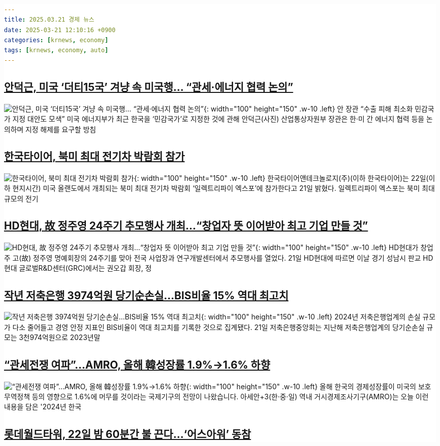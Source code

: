 ```yaml
---
title: 2025.03.21 경제 뉴스
date: 2025-03-21 12:10:16 +0900
categories: [krnews, economy]
tags: [krnews, economy, auto]
---
```

## [안덕근, 미국 ‘더티15국’ 겨냥 속 미국행… “관세·에너지 협력 논의”](https://n.news.naver.com/mnews/article/021/0002697675)

![안덕근, 미국 ‘더티15국’ 겨냥 속 미국행… “관세·에너지 협력 논의”](https://mimgnews.pstatic.net/image/origin/021/2025/03/20/2697675.jpg?type=nf220_150){: width="100" height="150" .w-10 .left}
안 장관 “수출 피해 최소화 민감국가 지정 대안도 모색” 미국 에너지부가 최근 한국을 ‘민감국가’로 지정한 것에 관해 안덕근(사진) 산업통상자원부 장관은 한·미 간 에너지 협력 등을 논의하며 지정 해제를 요구할 방침

## [한국타이어, 북미 최대 전기차 박람회 참가](https://n.news.naver.com/mnews/article/082/0001317165)

![한국타이어, 북미 최대 전기차 박람회 참가](https://mimgnews.pstatic.net/image/origin/082/2025/03/21/1317165.jpg?type=nf220_150){: width="100" height="150" .w-10 .left}
한국타이어앤테크놀로지(주)(이하 한국타이어)는 22일(이하 현지시간) 미국 올랜도에서 개최되는 북미 최대 전기차 박람회 ‘일렉트리파이 엑스포’에 참가한다고 21일 밝혔다. 일렉트리파이 엑스포는 북미 최대 규모의 전기

## [HD현대, 故 정주영 24주기 추모행사 개최…“창업자 뜻 이어받아 최고 기업 만들 것”](https://n.news.naver.com/mnews/article/005/0001764549)

![HD현대, 故 정주영 24주기 추모행사 개최…“창업자 뜻 이어받아 최고 기업 만들 것”](https://mimgnews.pstatic.net/image/origin/005/2025/03/21/1764549.jpg?type=nf220_150){: width="100" height="150" .w-10 .left}
HD현대가 창업주 고(故) 정주영 명예회장의 24주기를 맞아 전국 사업장과 연구개발센터에서 추모행사를 열었다. 21일 HD현대에 따르면 이날 경기 성남시 판교 HD현대 글로벌R&D센터(GRC)에서는 권오갑 회장, 정

## [작년 저축은행 3974억원 당기순손실…BIS비율 15% 역대 최고치](https://n.news.naver.com/mnews/article/092/0002367528)

![작년 저축은행 3974억원 당기순손실…BIS비율 15% 역대 최고치](https://mimgnews.pstatic.net/image/origin/092/2025/03/21/2367528.jpg?type=nf220_150){: width="100" height="150" .w-10 .left}
2024년 저축은행업계의 손실 규모가 다소 줄어들고 경영 안정 지표인 BIS비율이 역대 최고치를 기록한 것으로 집계됐다. 21일 저축은행중앙회는 지난해 저축은행업계의 당기순손실 규모는 3천974억원으로 2023년말

## [“관세전쟁 여파”…AMRO, 올해 韓성장률 1.9%→1.6% 하향](https://n.news.naver.com/mnews/article/449/0000303089)

![“관세전쟁 여파”…AMRO, 올해 韓성장률 1.9%→1.6% 하향](https://mimgnews.pstatic.net/image/origin/449/2025/03/21/303089.jpg?type=nf220_150){: width="100" height="150" .w-10 .left}
올해 한국의 경제성장률이 미국의 보호무역정책 등의 영향으로 1.6%에 머무를 것이라는 국제기구의 전망이 나왔습니다. 아세안+3(한·중·일) 역내 거시경제조사기구(AMRO)는 오늘 이런 내용을 담은 '2024년 한국

## [롯데월드타워, 22일 밤 60분간 불 끈다…‘어스아워’ 동참](https://n.news.naver.com/mnews/article/016/0002445415)

